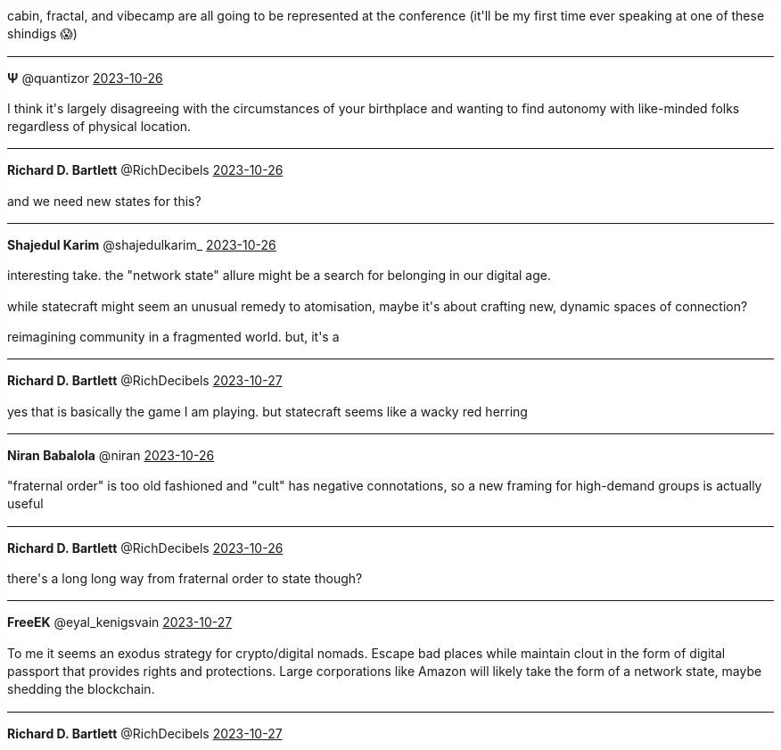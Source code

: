 cabin, fractal, and vibecamp are all going to be represented at the conference (it'll be my first time ever speaking at one of these shindigs 😱)

---

**Ψ** @quantizor [2023-10-26](https://x.com/quantizor/status/1717606071634649194)

I think it's largely disagreeing with the circumstances of your birthplace and wanting to find autonomy with like-minded folks regardless of physical location.

---

**Richard D. Bartlett** @RichDecibels [2023-10-26](https://x.com/RichDecibels/status/1717635847883743547)

and we need new states for this?

---

**Shajedul Karim** @shajedulkarim\_ [2023-10-26](https://x.com/shajedulkarim_/status/1717638637699973381)

interesting take. the "network state" allure might be a search for belonging in our digital age.

while statecraft might seem an unusual remedy to atomisation, maybe it's about crafting new, dynamic spaces of connection?

reimagining community in a fragmented world. but, it's a

---

**Richard D. Bartlett** @RichDecibels [2023-10-27](https://x.com/RichDecibels/status/1717805794937446811)

yes that is basically the game I am playing. but statecraft seems like a wacky red herring

---

**Niran Babalola** @niran [2023-10-26](https://x.com/niran/status/1717600946950218023)

"fraternal order" is too old fashioned and "cult" has negative connotations, so a new framing for high-demand groups is actually useful

---

**Richard D. Bartlett** @RichDecibels [2023-10-26](https://x.com/RichDecibels/status/1717635620732850522)

there's a long long way from fraternal order to state though?

---

**FreeEK** @eyal\_kenigsvain [2023-10-27](https://x.com/eyal_kenigsvain/status/1717703312428921156)

To me it seems an exodus strategy for crypto/digital nomads. Escape bad places while maintain clout in the form of digital passport that provides rights and protections. Large corporations like Amazon will likely take the form of a network state, maybe shedding the blockchain.

---

**Richard D. Bartlett** @RichDecibels [2023-10-27](https://x.com/RichDecibels/status/1717806158449422634)
